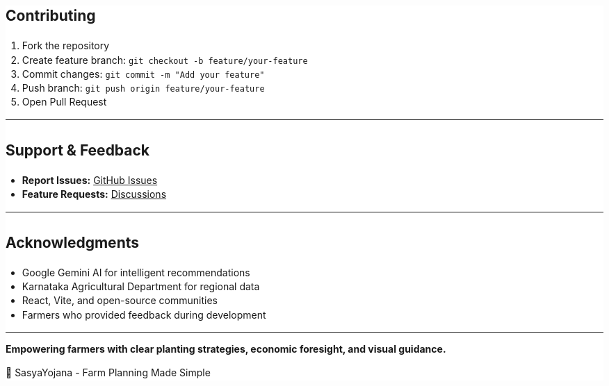 
## Contributing

1. Fork the repository
2. Create feature branch: `git checkout -b feature/your-feature`
3. Commit changes: `git commit -m "Add your feature"`
4. Push branch: `git push origin feature/your-feature`
5. Open Pull Request

---

## Support & Feedback

- **Report Issues:** [GitHub Issues](https://github.com/Jesterkori/AgriHackathon/issues)
- **Feature Requests:** [Discussions](https://github.com/Jesterkori/AgriHackathon/discussions)

---

## Acknowledgments

- Google Gemini AI for intelligent recommendations
- Karnataka Agricultural Department for regional data
- React, Vite, and open-source communities
- Farmers who provided feedback during development

---

**Empowering farmers with clear planting strategies, economic foresight, and visual guidance.**

🌾 SasyaYojana - Farm Planning Made Simple
